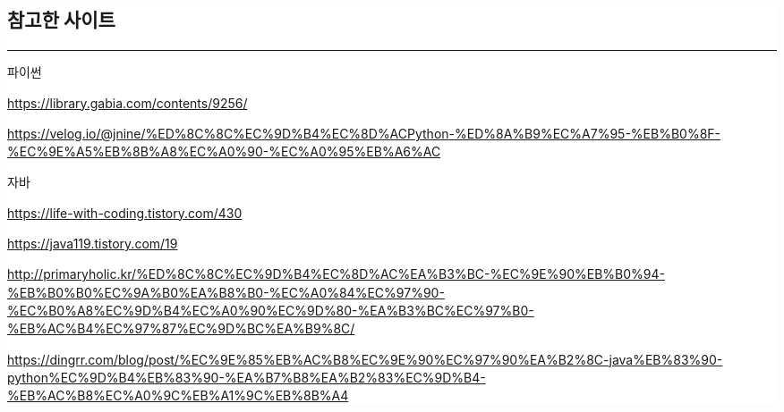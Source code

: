 



















## 참고한 사이트

---

파이썬

https://library.gabia.com/contents/9256/

https://velog.io/@jnine/%ED%8C%8C%EC%9D%B4%EC%8D%ACPython-%ED%8A%B9%EC%A7%95-%EB%B0%8F-%EC%9E%A5%EB%8B%A8%EC%A0%90-%EC%A0%95%EB%A6%AC



자바

https://life-with-coding.tistory.com/430

https://java119.tistory.com/19





http://primaryholic.kr/%ED%8C%8C%EC%9D%B4%EC%8D%AC%EA%B3%BC-%EC%9E%90%EB%B0%94-%EB%B0%B0%EC%9A%B0%EA%B8%B0-%EC%A0%84%EC%97%90-%EC%B0%A8%EC%9D%B4%EC%A0%90%EC%9D%80-%EA%B3%BC%EC%97%B0-%EB%AC%B4%EC%97%87%EC%9D%BC%EA%B9%8C/



https://dingrr.com/blog/post/%EC%9E%85%EB%AC%B8%EC%9E%90%EC%97%90%EA%B2%8C-java%EB%83%90-python%EC%9D%B4%EB%83%90-%EA%B7%B8%EA%B2%83%EC%9D%B4-%EB%AC%B8%EC%A0%9C%EB%A1%9C%EB%8B%A4